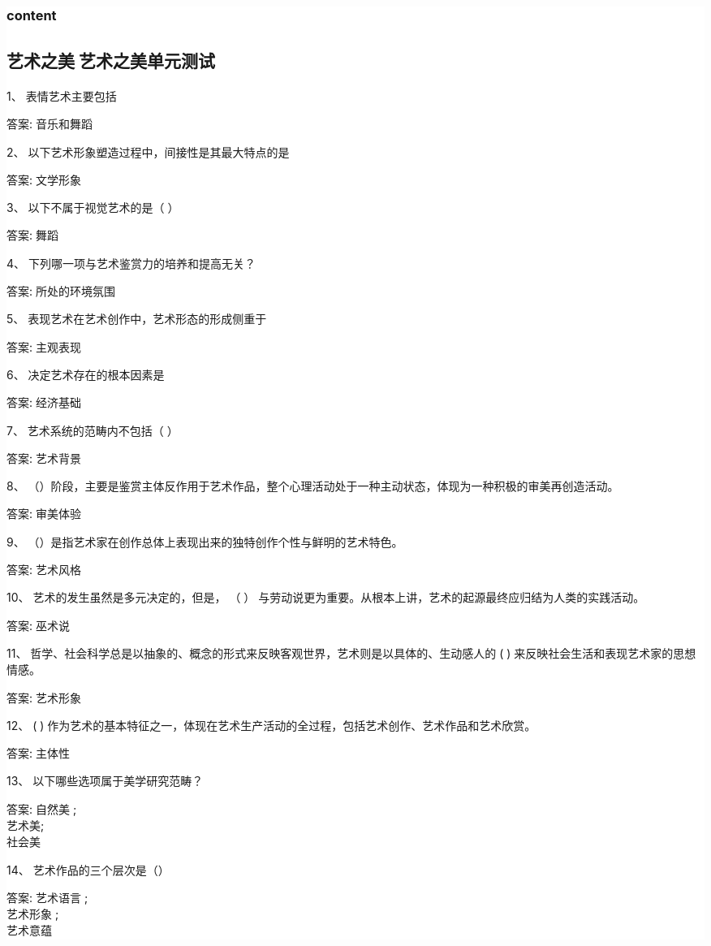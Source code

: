 ### content

## 艺术之美 艺术之美单元测试

1、 表情艺术主要包括

答案: 音乐和舞蹈  

2、 以下艺术形象塑造过程中，间接性是其最大特点的是

答案: 文学形象

3、 以下不属于视觉艺术的是（ ）

答案: 舞蹈

4、 下列哪一项与艺术鉴赏力的培养和提高无关？

答案: 所处的环境氛围

5、 表现艺术在艺术创作中，艺术形态的形成侧重于

答案: 主观表现

6、 决定艺术存在的根本因素是

答案: 经济基础

7、 艺术系统的范畴内不包括（ ）

答案: 艺术背景

8、 （）阶段，主要是鉴赏主体反作用于艺术作品，整个心理活动处于一种主动状态，体现为一种积极的审美再创造活动。

答案: 审美体验

9、 （）是指艺术家在创作总体上表现出来的独特创作个性与鲜明的艺术特色。

答案: 艺术风格

10、 艺术的发生虽然是多元决定的，但是， （ ） 与劳动说更为重要。从根本上讲，艺术的起源最终应归结为人类的实践活动。

答案: 巫术说

11、 哲学、社会科学总是以抽象的、概念的形式来反映客观世界，艺术则是以具体的、生动感人的 ( ) 来反映社会生活和表现艺术家的思想情感。

答案: 艺术形象

12、 ( ) 作为艺术的基本特征之一，体现在艺术生产活动的全过程，包括艺术创作、艺术作品和艺术欣赏。

答案: 主体性

13、 以下哪些选项属于美学研究范畴？

答案: 自然美 ;  
艺术美;  
社会美

14、 艺术作品的三个层次是（）

答案: 艺术语言 ;  
艺术形象 ;  
艺术意蕴
